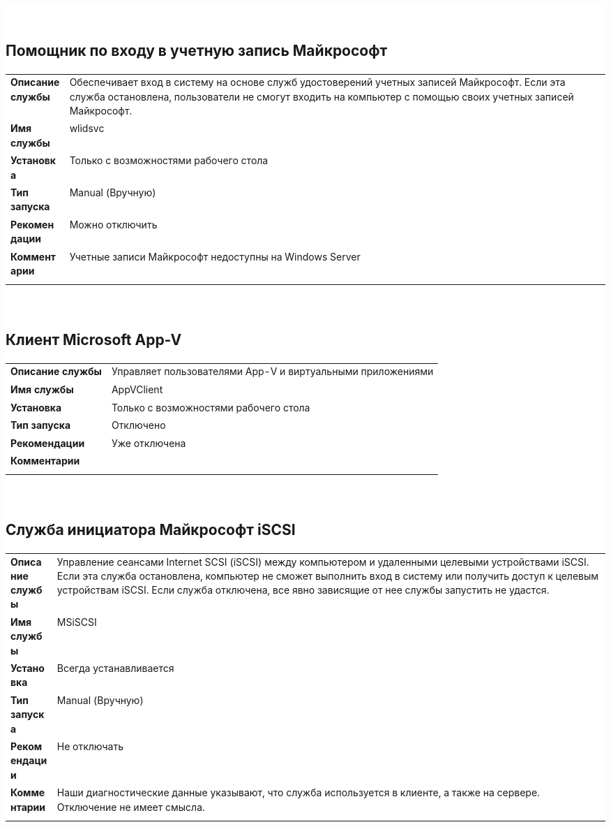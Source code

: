 <br />

## <a name="microsoft-account-sign-in-assistant"></a>Помощник по входу в учетную запись Майкрософт
| | |
|---|---|
|   **Описание службы** |   Обеспечивает вход в систему на основе служб удостоверений учетных записей Майкрософт. Если эта служба остановлена, пользователи не смогут входить на компьютер с помощью своих учетных записей Майкрософт.
|   **Имя службы**    |   wlidsvc
|   **Установка**    |   Только с возможностями рабочего стола
|   **Тип запуска**   |   Manual (Вручную)
|   **Рекомендации**  |   Можно отключить
|   **Комментарии**    |   Учетные записи Майкрософт недоступны на Windows Server
|||

<br />          

##  <a name="microsoft-app-v-client"></a>Клиент Microsoft App-V      

| | |           
|---|---|       
|   **Описание службы** |   Управляет пользователями App-V и виртуальными приложениями
|   **Имя службы**    |   AppVClient
|   **Установка**    |   Только с возможностями рабочего стола
|   **Тип запуска**   |   Отключено
|   **Рекомендации**  |   Уже отключена
|   **Комментарии**    |   
|||         

<br />          

## <a name="microsoft-iscsi-initiator-service"></a>Служба инициатора Майкрософт iSCSI            

| | |           
|---|---|       
|   **Описание службы** |   Управление сеансами Internet SCSI (iSCSI) между компьютером и удаленными целевыми устройствами iSCSI. Если эта служба остановлена, компьютер не сможет выполнить вход в систему или получить доступ к целевым устройствам iSCSI. Если служба отключена, все явно зависящие от нее службы запустить не удастся.
|   **Имя службы**    |   MSiSCSI
|   **Установка**    |   Всегда устанавливается
|   **Тип запуска**   |   Manual (Вручную)
|   **Рекомендации**  |   Не отключать
|   **Комментарии**    |   Наши диагностические данные указывают, что служба используется в клиенте, а также на сервере. Отключение не имеет смысла.
|||         
